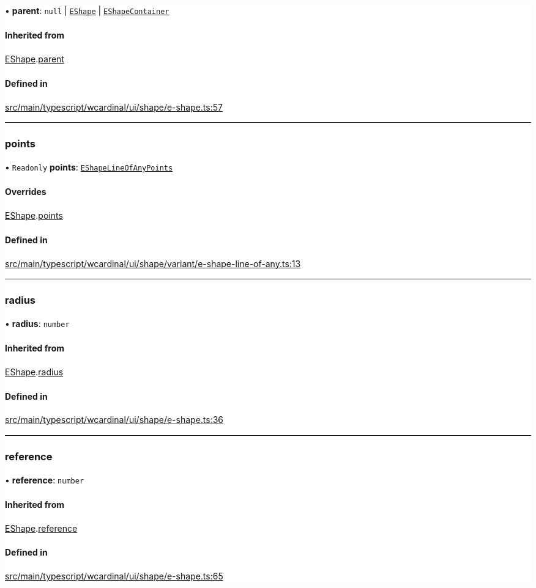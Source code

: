 • **parent**: ``null`` \| [`EShape`](EShape.md) \| [`EShapeContainer`](../classes/EShapeContainer.md)

#### Inherited from

[EShape](EShape.md).[parent](EShape.md#parent)

#### Defined in

[src/main/typescript/wcardinal/ui/shape/e-shape.ts:57](https://github.com/winter-cardinal/winter-cardinal-ui/blob/v0.160.0/src/main/typescript/wcardinal/ui/shape/e-shape.ts#L57)

___

### points

• `Readonly` **points**: [`EShapeLineOfAnyPoints`](EShapeLineOfAnyPoints.md)

#### Overrides

[EShape](EShape.md).[points](EShape.md#points)

#### Defined in

[src/main/typescript/wcardinal/ui/shape/variant/e-shape-line-of-any.ts:13](https://github.com/winter-cardinal/winter-cardinal-ui/blob/v0.160.0/src/main/typescript/wcardinal/ui/shape/variant/e-shape-line-of-any.ts#L13)

___

### radius

• **radius**: `number`

#### Inherited from

[EShape](EShape.md).[radius](EShape.md#radius)

#### Defined in

[src/main/typescript/wcardinal/ui/shape/e-shape.ts:36](https://github.com/winter-cardinal/winter-cardinal-ui/blob/v0.160.0/src/main/typescript/wcardinal/ui/shape/e-shape.ts#L36)

___

### reference

• **reference**: `number`

#### Inherited from

[EShape](EShape.md).[reference](EShape.md#reference)

#### Defined in

[src/main/typescript/wcardinal/ui/shape/e-shape.ts:65](https://github.com/winter-cardinal/winter-cardinal-ui/blob/v0.160.0/src/main/typescript/wcardinal/ui/shape/e-shape.ts#L65)
